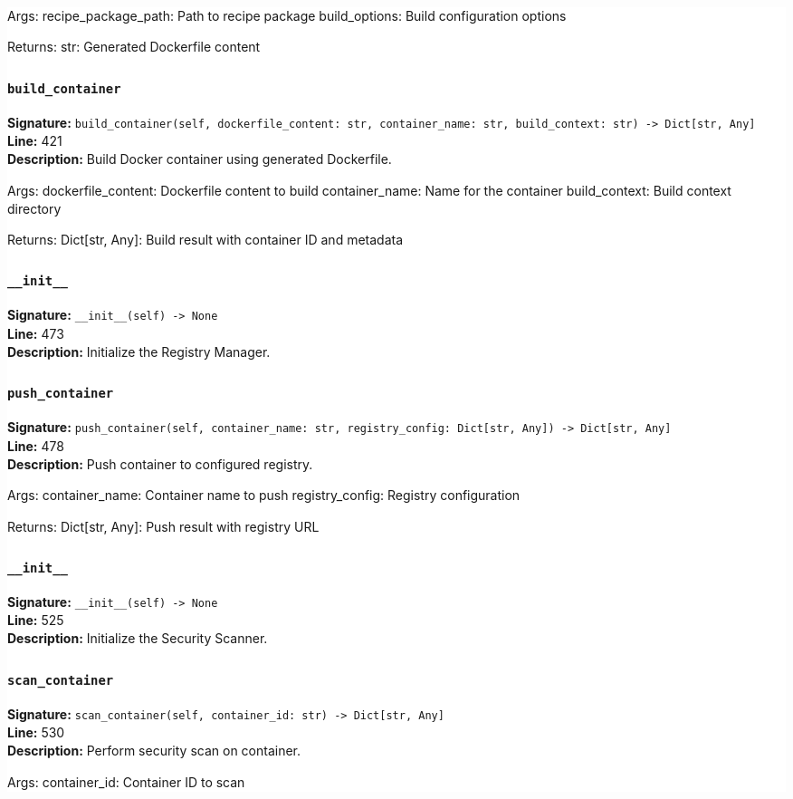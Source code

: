 Args:
    recipe_package_path: Path to recipe package
    build_options: Build configuration options
    
Returns:
    str: Generated Dockerfile content

### `build_container`

**Signature:** `build_container(self, dockerfile_content: str, container_name: str, build_context: str) -> Dict[str, Any]`  
**Line:** 421  
**Description:** Build Docker container using generated Dockerfile.

Args:
    dockerfile_content: Dockerfile content to build
    container_name: Name for the container
    build_context: Build context directory
    
Returns:
    Dict[str, Any]: Build result with container ID and metadata

### `__init__`

**Signature:** `__init__(self) -> None`  
**Line:** 473  
**Description:** Initialize the Registry Manager.

### `push_container`

**Signature:** `push_container(self, container_name: str, registry_config: Dict[str, Any]) -> Dict[str, Any]`  
**Line:** 478  
**Description:** Push container to configured registry.

Args:
    container_name: Container name to push
    registry_config: Registry configuration
    
Returns:
    Dict[str, Any]: Push result with registry URL

### `__init__`

**Signature:** `__init__(self) -> None`  
**Line:** 525  
**Description:** Initialize the Security Scanner.

### `scan_container`

**Signature:** `scan_container(self, container_id: str) -> Dict[str, Any]`  
**Line:** 530  
**Description:** Perform security scan on container.

Args:
    container_id: Container ID to scan
    